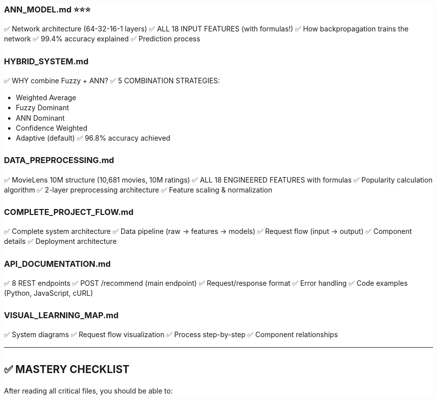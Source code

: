 ### ANN_MODEL.md ⭐⭐⭐
✅ Network architecture (64-32-16-1 layers)
✅ ALL 18 INPUT FEATURES (with formulas!)
✅ How backpropagation trains the network
✅ 99.4% accuracy explained
✅ Prediction process

### HYBRID_SYSTEM.md
✅ WHY combine Fuzzy + ANN?
✅ 5 COMBINATION STRATEGIES:
   - Weighted Average
   - Fuzzy Dominant
   - ANN Dominant
   - Confidence Weighted
   - Adaptive (default)
✅ 96.8% accuracy achieved

### DATA_PREPROCESSING.md
✅ MovieLens 10M structure (10,681 movies, 10M ratings)
✅ ALL 18 ENGINEERED FEATURES with formulas
✅ Popularity calculation algorithm
✅ 2-layer preprocessing architecture
✅ Feature scaling & normalization

### COMPLETE_PROJECT_FLOW.md
✅ Complete system architecture
✅ Data pipeline (raw → features → models)
✅ Request flow (input → output)
✅ Component details
✅ Deployment architecture

### API_DOCUMENTATION.md
✅ 8 REST endpoints
✅ POST /recommend (main endpoint)
✅ Request/response format
✅ Error handling
✅ Code examples (Python, JavaScript, cURL)

### VISUAL_LEARNING_MAP.md
✅ System diagrams
✅ Request flow visualization
✅ Process step-by-step
✅ Component relationships

---

## ✅ MASTERY CHECKLIST

After reading all critical files, you should be able to:
